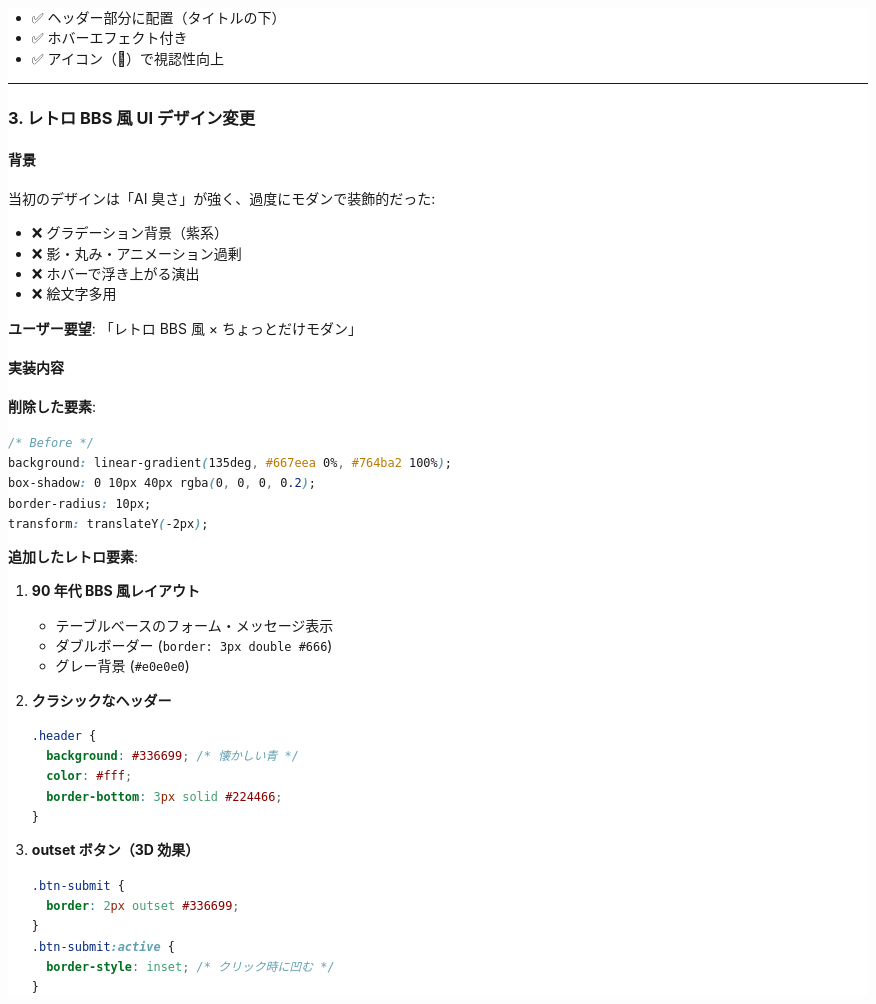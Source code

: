 - ✅ ヘッダー部分に配置（タイトルの下）
- ✅ ホバーエフェクト付き
- ✅ アイコン（🔐）で視認性向上

---

### 3. レトロ BBS 風 UI デザイン変更

#### 背景

当初のデザインは「AI 臭さ」が強く、過度にモダンで装飾的だった:

- ❌ グラデーション背景（紫系）
- ❌ 影・丸み・アニメーション過剰
- ❌ ホバーで浮き上がる演出
- ❌ 絵文字多用

**ユーザー要望**: 「レトロ BBS 風 × ちょっとだけモダン」

#### 実装内容

**削除した要素**:

```css
/* Before */
background: linear-gradient(135deg, #667eea 0%, #764ba2 100%);
box-shadow: 0 10px 40px rgba(0, 0, 0, 0.2);
border-radius: 10px;
transform: translateY(-2px);
```

**追加したレトロ要素**:

1. **90 年代 BBS 風レイアウト**

   - テーブルベースのフォーム・メッセージ表示
   - ダブルボーダー (`border: 3px double #666`)
   - グレー背景 (`#e0e0e0`)

2. **クラシックなヘッダー**

   ```css
   .header {
     background: #336699; /* 懐かしい青 */
     color: #fff;
     border-bottom: 3px solid #224466;
   }
   ```

3. **outset ボタン（3D 効果）**

   ```css
   .btn-submit {
     border: 2px outset #336699;
   }
   .btn-submit:active {
     border-style: inset; /* クリック時に凹む */
   }
   ```
